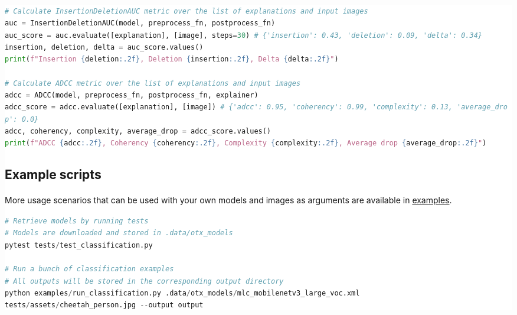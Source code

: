 ```python
# Calculate InsertionDeletionAUC metric over the list of explanations and input images
auc = InsertionDeletionAUC(model, preprocess_fn, postprocess_fn)
auc_score = auc.evaluate([explanation], [image], steps=30) # {'insertion': 0.43, 'deletion': 0.09, 'delta': 0.34}
insertion, deletion, delta = auc_score.values()
print(f"Insertion {deletion:.2f}, Deletion {insertion:.2f}, Delta {delta:.2f}")

# Calculate ADCC metric over the list of explanations and input images
adcc = ADCC(model, preprocess_fn, postprocess_fn, explainer)
adcc_score = adcc.evaluate([explanation], [image]) # {'adcc': 0.95, 'coherency': 0.99, 'complexity': 0.13, 'average_drop': 0.0}
adcc, coherency, complexity, average_drop = adcc_score.values()
print(f"ADCC {adcc:.2f}, Coherency {coherency:.2f}, Complexity {complexity:.2f}, Average drop {average_drop:.2f}")
```

## Example scripts

More usage scenarios that can be used with your own models and images as arguments are available in [examples](../../examples).

```python
# Retrieve models by running tests
# Models are downloaded and stored in .data/otx_models
pytest tests/test_classification.py

# Run a bunch of classification examples
# All outputs will be stored in the corresponding output directory
python examples/run_classification.py .data/otx_models/mlc_mobilenetv3_large_voc.xml
tests/assets/cheetah_person.jpg --output output
```
